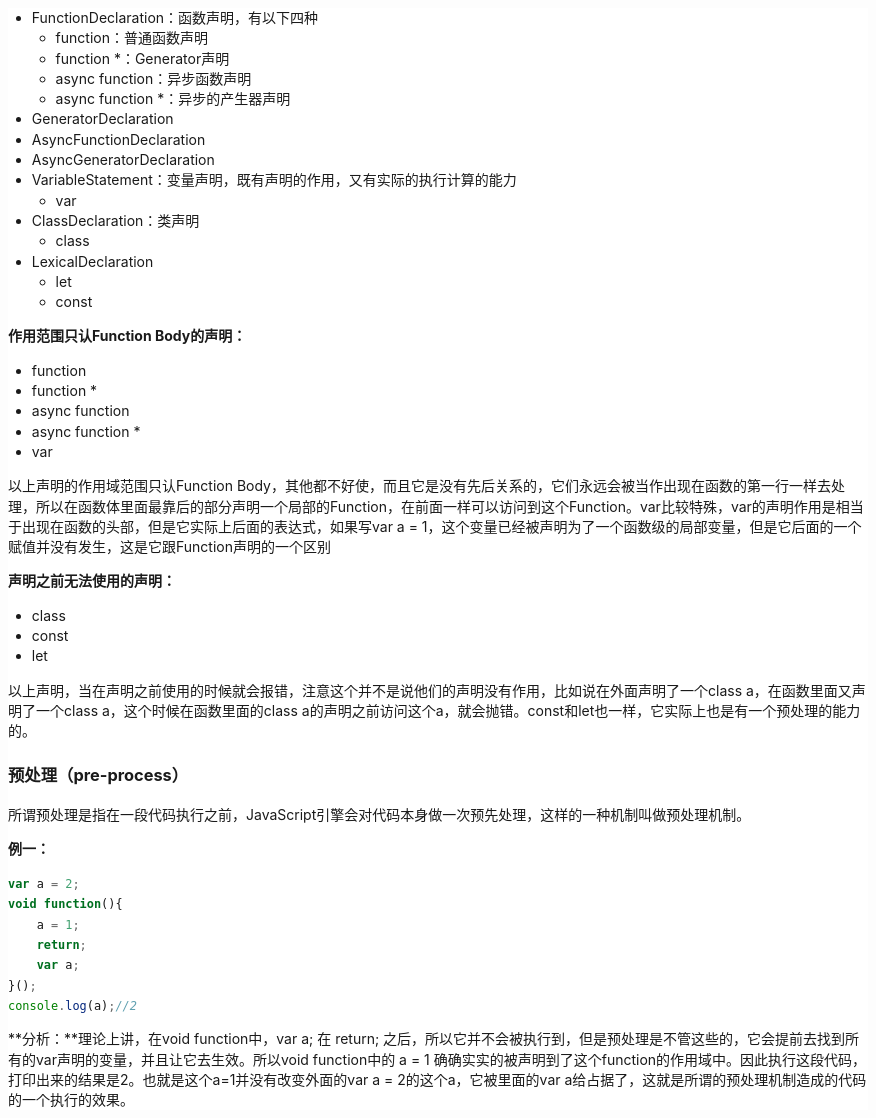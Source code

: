 - FunctionDeclaration：函数声明，有以下四种
  - function：普通函数声明
  - function *：Generator声明
  - async function：异步函数声明
  - async function *：异步的产生器声明
- GeneratorDeclaration
- AsyncFunctionDeclaration
- AsyncGeneratorDeclaration
- VariableStatement：变量声明，既有声明的作用，又有实际的执行计算的能力
  - var
- ClassDeclaration：类声明
  - class
- LexicalDeclaration
  - let
  - const

**作用范围只认Function Body的声明：**

- function
- function *
- async function
- async function *
- var

以上声明的作用域范围只认Function Body，其他都不好使，而且它是没有先后关系的，它们永远会被当作出现在函数的第一行一样去处理，所以在函数体里面最靠后的部分声明一个局部的Function，在前面一样可以访问到这个Function。var比较特殊，var的声明作用是相当于出现在函数的头部，但是它实际上后面的表达式，如果写var a = 1，这个变量已经被声明为了一个函数级的局部变量，但是它后面的一个赋值并没有发生，这是它跟Function声明的一个区别

**声明之前无法使用的声明：**

- class
- const
- let

以上声明，当在声明之前使用的时候就会报错，注意这个并不是说他们的声明没有作用，比如说在外面声明了一个class a，在函数里面又声明了一个class a，这个时候在函数里面的class a的声明之前访问这个a，就会抛错。const和let也一样，它实际上也是有一个预处理的能力的。

### 预处理（pre-process）

所谓预处理是指在一段代码执行之前，JavaScript引擎会对代码本身做一次预先处理，这样的一种机制叫做预处理机制。

**例一：**

```javascript
var a = 2;
void function(){
	a = 1;
	return;
	var a;
}();
console.log(a);//2
```

**分析：**理论上讲，在void function中，var a; 在 return; 之后，所以它并不会被执行到，但是预处理是不管这些的，它会提前去找到所有的var声明的变量，并且让它去生效。所以void function中的 a = 1 确确实实的被声明到了这个function的作用域中。因此执行这段代码，打印出来的结果是2。也就是这个a=1并没有改变外面的var a = 2的这个a，它被里面的var a给占据了，这就是所谓的预处理机制造成的代码的一个执行的效果。
